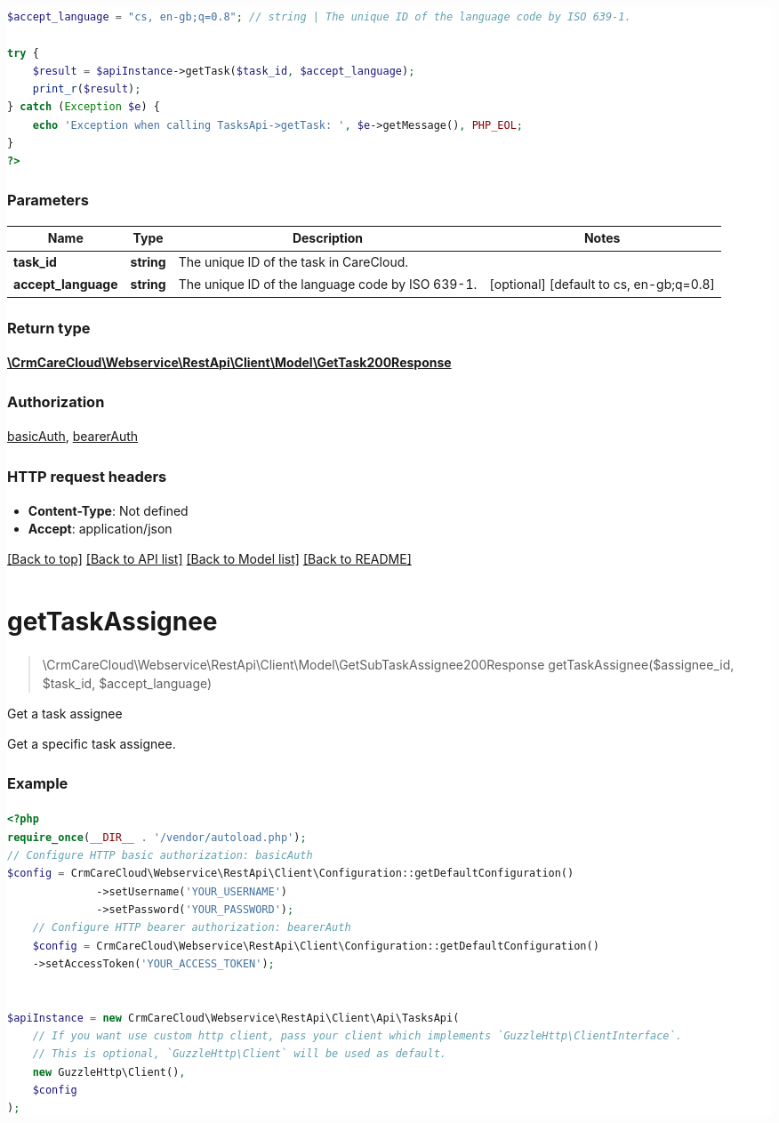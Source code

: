 ```php
$accept_language = "cs, en-gb;q=0.8"; // string | The unique ID of the language code by ISO 639-1.

try {
    $result = $apiInstance->getTask($task_id, $accept_language);
    print_r($result);
} catch (Exception $e) {
    echo 'Exception when calling TasksApi->getTask: ', $e->getMessage(), PHP_EOL;
}
?>
```

### Parameters

Name | Type | Description  | Notes
------------- | ------------- | ------------- | -------------
 **task_id** | **string**| The unique ID of the task in CareCloud. |
 **accept_language** | **string**| The unique ID of the language code by ISO 639-1. | [optional] [default to cs, en-gb;q&#x3D;0.8]

### Return type

[**\CrmCareCloud\Webservice\RestApi\Client\Model\GetTask200Response**](../Model/GetTask200Response.md)

### Authorization

[basicAuth](../../README.md#basicAuth), [bearerAuth](../../README.md#bearerAuth)

### HTTP request headers

 - **Content-Type**: Not defined
 - **Accept**: application/json

[[Back to top]](#) [[Back to API list]](../../README.md#documentation-for-api-endpoints) [[Back to Model list]](../../README.md#documentation-for-models) [[Back to README]](../../README.md)

# **getTaskAssignee**
> \CrmCareCloud\Webservice\RestApi\Client\Model\GetSubTaskAssignee200Response getTaskAssignee($assignee_id, $task_id, $accept_language)

Get a task assignee

Get a specific task assignee.

### Example
```php
<?php
require_once(__DIR__ . '/vendor/autoload.php');
// Configure HTTP basic authorization: basicAuth
$config = CrmCareCloud\Webservice\RestApi\Client\Configuration::getDefaultConfiguration()
              ->setUsername('YOUR_USERNAME')
              ->setPassword('YOUR_PASSWORD');
    // Configure HTTP bearer authorization: bearerAuth
    $config = CrmCareCloud\Webservice\RestApi\Client\Configuration::getDefaultConfiguration()
    ->setAccessToken('YOUR_ACCESS_TOKEN');


$apiInstance = new CrmCareCloud\Webservice\RestApi\Client\Api\TasksApi(
    // If you want use custom http client, pass your client which implements `GuzzleHttp\ClientInterface`.
    // This is optional, `GuzzleHttp\Client` will be used as default.
    new GuzzleHttp\Client(),
    $config
);
```
